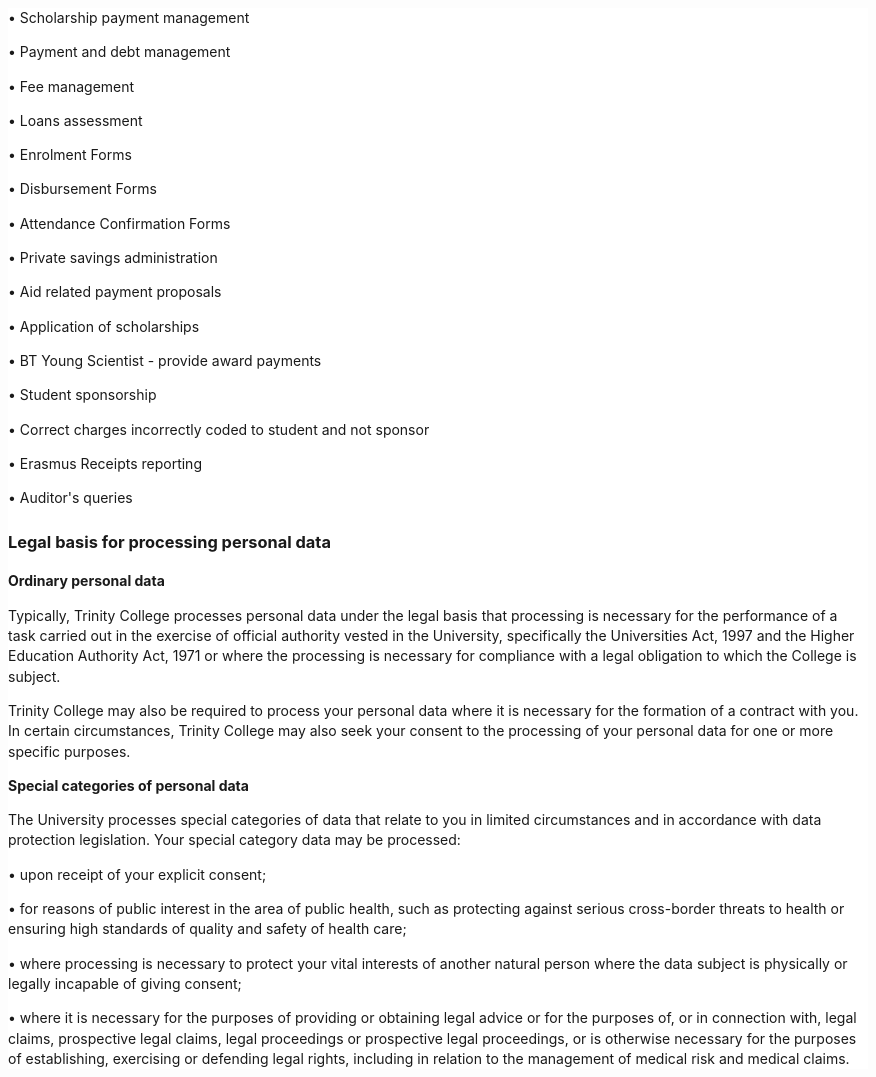 • Scholarship payment management

• Payment and debt management

• Fee management

• Loans assessment

• Enrolment Forms

• Disbursement Forms

• Attendance Confirmation Forms

• Private savings administration

• Aid related payment proposals

• Application of scholarships

• BT Young Scientist - provide award payments

• Student sponsorship

• Correct charges incorrectly coded to student and not sponsor

• Erasmus Receipts reporting

• Auditor's queries

### Legal basis for processing personal data

**Ordinary personal data**

Typically, Trinity College processes personal data under the legal basis that processing is necessary for the performance of a task carried out in the exercise of official authority vested in the University, specifically the Universities Act, 1997 and the Higher Education Authority Act, 1971 or where the processing is necessary for compliance with a legal obligation to which the College is subject.

Trinity College may also be required to process your personal data where it is necessary for the formation of a contract with you. In certain circumstances, Trinity College may also seek your consent to the processing of your personal data for one or more specific purposes.

**Special categories of personal data**

The University processes special categories of data that relate to you in limited circumstances and in accordance with data protection legislation. Your special category data may be processed:

• upon receipt of your explicit consent;

• for reasons of public interest in the area of public health, such as protecting against serious cross-border threats to health or ensuring high standards of quality and safety of health care;

• where processing is necessary to protect your vital interests of another natural person where the data subject is physically or legally incapable of giving consent;

• where it is necessary for the purposes of providing or obtaining legal advice or for the purposes of, or in connection with, legal claims, prospective legal claims, legal proceedings or prospective legal proceedings, or is otherwise necessary for the purposes of establishing, exercising or defending legal rights, including in relation to the management of medical risk and medical claims.
